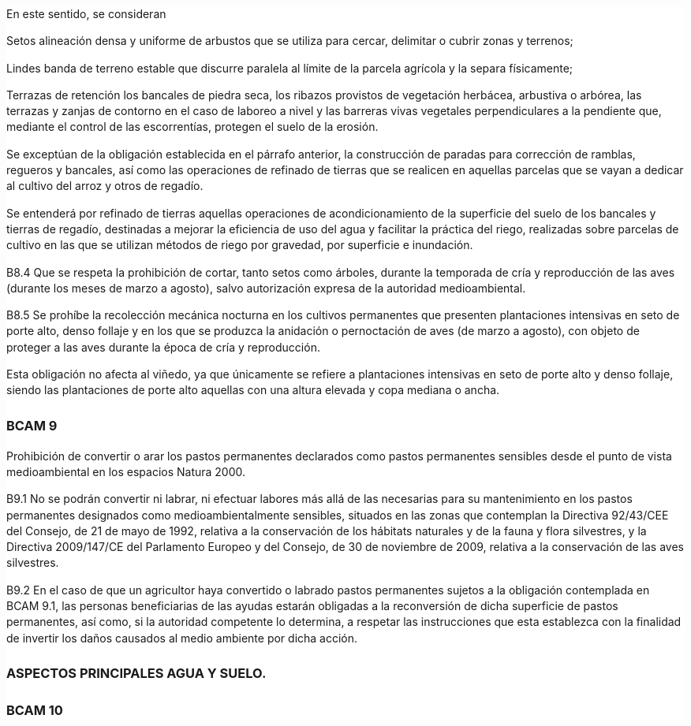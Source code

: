 En este sentido, se consideran

Setos  alineación densa y uniforme de arbustos que se utiliza para cercar, delimitar o cubrir zonas y terrenos;

Lindes  banda de terreno estable que discurre paralela al límite de la parcela agrícola y la separa físicamente;

Terrazas de retención  los bancales de piedra seca, los ribazos provistos de vegetación herbácea, arbustiva o arbórea, las terrazas y zanjas de contorno en el caso de laboreo a nivel y las barreras vivas vegetales perpendiculares a la pendiente que, mediante el control de las escorrentías, protegen el suelo de la erosión.

Se exceptúan de la obligación establecida en el párrafo anterior, la construcción de paradas para corrección de ramblas, regueros y bancales, así como las operaciones de refinado de tierras que se realicen en aquellas parcelas que se vayan a dedicar al cultivo del arroz y otros de regadío.

Se entenderá por refinado de tierras aquellas operaciones de acondicionamiento de la superficie del suelo de los bancales y tierras de regadío, destinadas a mejorar la eficiencia de uso del agua y facilitar la práctica del riego, realizadas sobre parcelas de cultivo en las que se utilizan métodos de riego por gravedad, por superficie e inundación.

B8.4  Que se respeta la prohibición de cortar, tanto setos como árboles, durante la temporada de cría y reproducción de las aves (durante los meses de marzo a agosto), salvo autorización expresa de la autoridad medioambiental.

B8.5  Se prohíbe la recolección mecánica nocturna en los cultivos permanentes que presenten plantaciones intensivas en seto de porte alto, denso follaje y en los que se produzca la anidación o pernoctación de aves (de marzo a agosto), con objeto de proteger a las aves durante la época de cría y reproducción.

Esta obligación no afecta al viñedo, ya que únicamente se refiere a plantaciones intensivas en seto de porte alto y denso follaje, siendo las plantaciones de porte alto aquellas con una altura elevada y copa mediana o ancha.

### BCAM 9

Prohibición de convertir o arar los pastos permanentes declarados como pastos permanentes sensibles desde el punto de vista medioambiental en los espacios Natura 2000.

B9.1  No se podrán convertir ni labrar, ni efectuar labores más allá de las necesarias para su mantenimiento en los pastos permanentes designados como medioambientalmente sensibles, situados en las zonas que contemplan la Directiva 92/43/CEE del Consejo, de 21 de mayo de 1992, relativa a la conservación de los hábitats naturales y de la fauna y flora silvestres, y la Directiva 2009/147/CE del Parlamento Europeo y del Consejo, de 30 de noviembre de 2009, relativa a la conservación de las aves silvestres.

B9.2  En el caso de que un agricultor haya convertido o labrado pastos permanentes sujetos a la obligación contemplada en BCAM 9.1, las personas beneficiarias de las ayudas estarán obligadas a la reconversión de dicha superficie de pastos permanentes, así como, si la autoridad competente lo determina, a respetar las instrucciones que esta establezca con la finalidad de invertir los daños causados al medio ambiente por dicha acción.

### ASPECTOS PRINCIPALES  AGUA Y SUELO.

### BCAM 10
